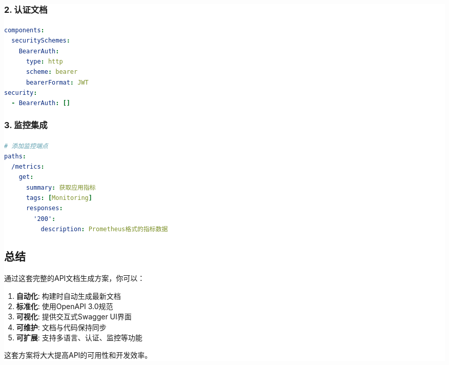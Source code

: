 ### 2. 认证文档

```yaml
components:
  securitySchemes:
    BearerAuth:
      type: http
      scheme: bearer
      bearerFormat: JWT
security:
  - BearerAuth: []
```

### 3. 监控集成

```yaml
# 添加监控端点
paths:
  /metrics:
    get:
      summary: 获取应用指标
      tags: [Monitoring]
      responses:
        '200':
          description: Prometheus格式的指标数据
```

## 总结

通过这套完整的API文档生成方案，你可以：

1. **自动化**: 构建时自动生成最新文档
2. **标准化**: 使用OpenAPI 3.0规范
3. **可视化**: 提供交互式Swagger UI界面
4. **可维护**: 文档与代码保持同步
5. **可扩展**: 支持多语言、认证、监控等功能

这套方案将大大提高API的可用性和开发效率。 